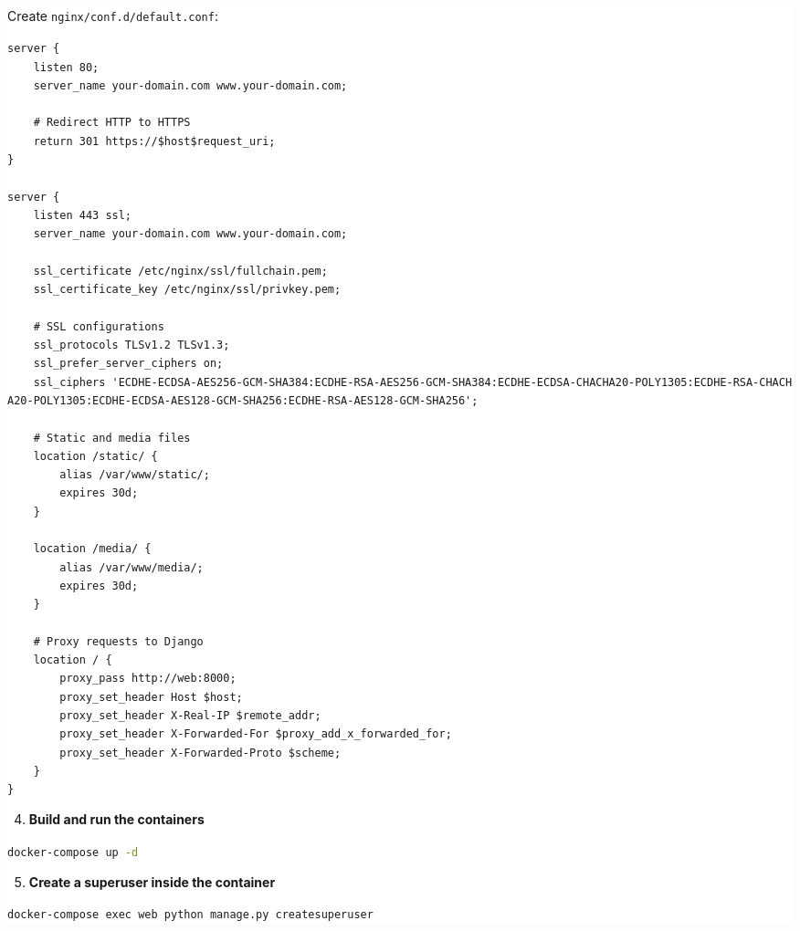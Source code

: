 Create `nginx/conf.d/default.conf`:
```nginx
server {
    listen 80;
    server_name your-domain.com www.your-domain.com;
    
    # Redirect HTTP to HTTPS
    return 301 https://$host$request_uri;
}

server {
    listen 443 ssl;
    server_name your-domain.com www.your-domain.com;
    
    ssl_certificate /etc/nginx/ssl/fullchain.pem;
    ssl_certificate_key /etc/nginx/ssl/privkey.pem;
    
    # SSL configurations
    ssl_protocols TLSv1.2 TLSv1.3;
    ssl_prefer_server_ciphers on;
    ssl_ciphers 'ECDHE-ECDSA-AES256-GCM-SHA384:ECDHE-RSA-AES256-GCM-SHA384:ECDHE-ECDSA-CHACHA20-POLY1305:ECDHE-RSA-CHACHA20-POLY1305:ECDHE-ECDSA-AES128-GCM-SHA256:ECDHE-RSA-AES128-GCM-SHA256';
    
    # Static and media files
    location /static/ {
        alias /var/www/static/;
        expires 30d;
    }
    
    location /media/ {
        alias /var/www/media/;
        expires 30d;
    }
    
    # Proxy requests to Django
    location / {
        proxy_pass http://web:8000;
        proxy_set_header Host $host;
        proxy_set_header X-Real-IP $remote_addr;
        proxy_set_header X-Forwarded-For $proxy_add_x_forwarded_for;
        proxy_set_header X-Forwarded-Proto $scheme;
    }
}
```

4. **Build and run the containers**

```bash
docker-compose up -d
```

5. **Create a superuser inside the container**

```bash
docker-compose exec web python manage.py createsuperuser
```
